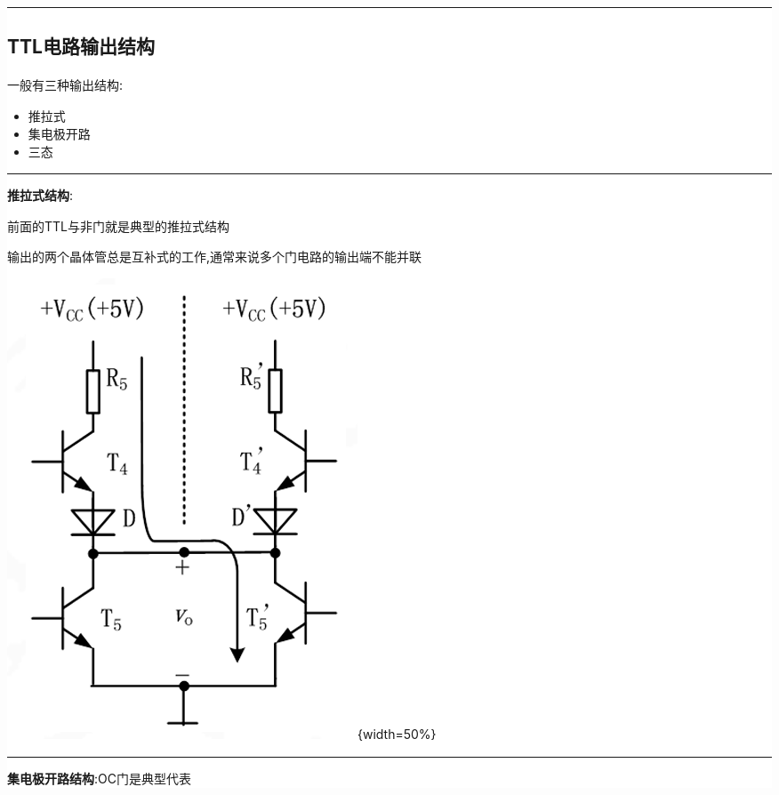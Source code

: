 
---

## TTL电路输出结构

一般有三种输出结构:

- 推拉式
- 集电极开路
- 三态

---

**推拉式结构**:

前面的TTL与非门就是典型的推拉式结构

输出的两个晶体管总是互补式的工作,通常来说多个门电路的输出端不能并联

![alt text](image-13.png){width=50%}

---

**集电极开路结构**:OC门是典型代表
